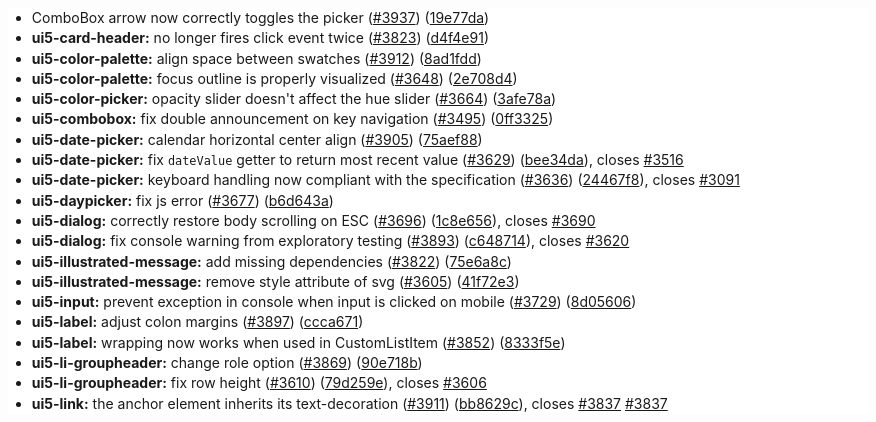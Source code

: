 * ComboBox arrow now correctly toggles the picker ([#3937](https://github.com/khulnasoft-lab/kengine-webcomponents/issues/3937)) ([19e77da](https://github.com/khulnasoft-lab/kengine-webcomponents/commit/19e77da))
* **ui5-card-header:** no longer fires click event twice ([#3823](https://github.com/khulnasoft-lab/kengine-webcomponents/issues/3823)) ([d4f4e91](https://github.com/khulnasoft-lab/kengine-webcomponents/commit/d4f4e91))
* **ui5-color-palette:** align space between swatches ([#3912](https://github.com/khulnasoft-lab/kengine-webcomponents/issues/3912)) ([8ad1fdd](https://github.com/khulnasoft-lab/kengine-webcomponents/commit/8ad1fdd))
* **ui5-color-palette:** focus outline is properly visualized ([#3648](https://github.com/khulnasoft-lab/kengine-webcomponents/issues/3648)) ([2e708d4](https://github.com/khulnasoft-lab/kengine-webcomponents/commit/2e708d4))
* **ui5-color-picker:** opacity slider doesn't affect the hue slider  ([#3664](https://github.com/khulnasoft-lab/kengine-webcomponents/issues/3664)) ([3afe78a](https://github.com/khulnasoft-lab/kengine-webcomponents/commit/3afe78a))
* **ui5-combobox:** fix double announcement on key navigation ([#3495](https://github.com/khulnasoft-lab/kengine-webcomponents/issues/3495)) ([0ff3325](https://github.com/khulnasoft-lab/kengine-webcomponents/commit/0ff3325))
* **ui5-date-picker:** calendar horizontal center align ([#3905](https://github.com/khulnasoft-lab/kengine-webcomponents/issues/3905)) ([75aef88](https://github.com/khulnasoft-lab/kengine-webcomponents/commit/75aef88))
* **ui5-date-picker:** fix `dateValue` getter to return most recent value ([#3629](https://github.com/khulnasoft-lab/kengine-webcomponents/issues/3629)) ([bee34da](https://github.com/khulnasoft-lab/kengine-webcomponents/commit/bee34da)), closes [#3516](https://github.com/khulnasoft-lab/kengine-webcomponents/issues/3516)
* **ui5-date-picker:** keyboard handling now compliant with the specification ([#3636](https://github.com/khulnasoft-lab/kengine-webcomponents/issues/3636)) ([24467f8](https://github.com/khulnasoft-lab/kengine-webcomponents/commit/24467f8)), closes [#3091](https://github.com/khulnasoft-lab/kengine-webcomponents/issues/3091)
* **ui5-daypicker:** fix js error ([#3677](https://github.com/khulnasoft-lab/kengine-webcomponents/issues/3677)) ([b6d643a](https://github.com/khulnasoft-lab/kengine-webcomponents/commit/b6d643a))
* **ui5-dialog:** correctly restore body scrolling on ESC ([#3696](https://github.com/khulnasoft-lab/kengine-webcomponents/issues/3696)) ([1c8e656](https://github.com/khulnasoft-lab/kengine-webcomponents/commit/1c8e656)), closes [#3690](https://github.com/khulnasoft-lab/kengine-webcomponents/issues/3690)
* **ui5-dialog:** fix console warning from exploratory testing ([#3893](https://github.com/khulnasoft-lab/kengine-webcomponents/issues/3893)) ([c648714](https://github.com/khulnasoft-lab/kengine-webcomponents/commit/c648714)), closes [#3620](https://github.com/khulnasoft-lab/kengine-webcomponents/issues/3620)
* **ui5-illustrated-message:** add missing dependencies ([#3822](https://github.com/khulnasoft-lab/kengine-webcomponents/issues/3822)) ([75e6a8c](https://github.com/khulnasoft-lab/kengine-webcomponents/commit/75e6a8c))
* **ui5-illustrated-message:** remove style attribute of svg ([#3605](https://github.com/khulnasoft-lab/kengine-webcomponents/issues/3605)) ([41f72e3](https://github.com/khulnasoft-lab/kengine-webcomponents/commit/41f72e3))
* **ui5-input:** prevent exception in console when input is clicked on mobile ([#3729](https://github.com/khulnasoft-lab/kengine-webcomponents/issues/3729)) ([8d05606](https://github.com/khulnasoft-lab/kengine-webcomponents/commit/8d05606))
* **ui5-label:** adjust colon margins ([#3897](https://github.com/khulnasoft-lab/kengine-webcomponents/issues/3897)) ([ccca671](https://github.com/khulnasoft-lab/kengine-webcomponents/commit/ccca671))
* **ui5-label:** wrapping now works when used in CustomListItem ([#3852](https://github.com/khulnasoft-lab/kengine-webcomponents/issues/3852)) ([8333f5e](https://github.com/khulnasoft-lab/kengine-webcomponents/commit/8333f5e))
* **ui5-li-groupheader:** change role option ([#3869](https://github.com/khulnasoft-lab/kengine-webcomponents/issues/3869)) ([90e718b](https://github.com/khulnasoft-lab/kengine-webcomponents/commit/90e718b))
* **ui5-li-groupheader:** fix row height ([#3610](https://github.com/khulnasoft-lab/kengine-webcomponents/issues/3610)) ([79d259e](https://github.com/khulnasoft-lab/kengine-webcomponents/commit/79d259e)), closes [#3606](https://github.com/khulnasoft-lab/kengine-webcomponents/issues/3606)
* **ui5-link:** the anchor element inherits its text-decoration ([#3911](https://github.com/khulnasoft-lab/kengine-webcomponents/issues/3911)) ([bb8629c](https://github.com/khulnasoft-lab/kengine-webcomponents/commit/bb8629c)), closes [#3837](https://github.com/khulnasoft-lab/kengine-webcomponents/issues/3837) [#3837](https://github.com/khulnasoft-lab/kengine-webcomponents/issues/3837)